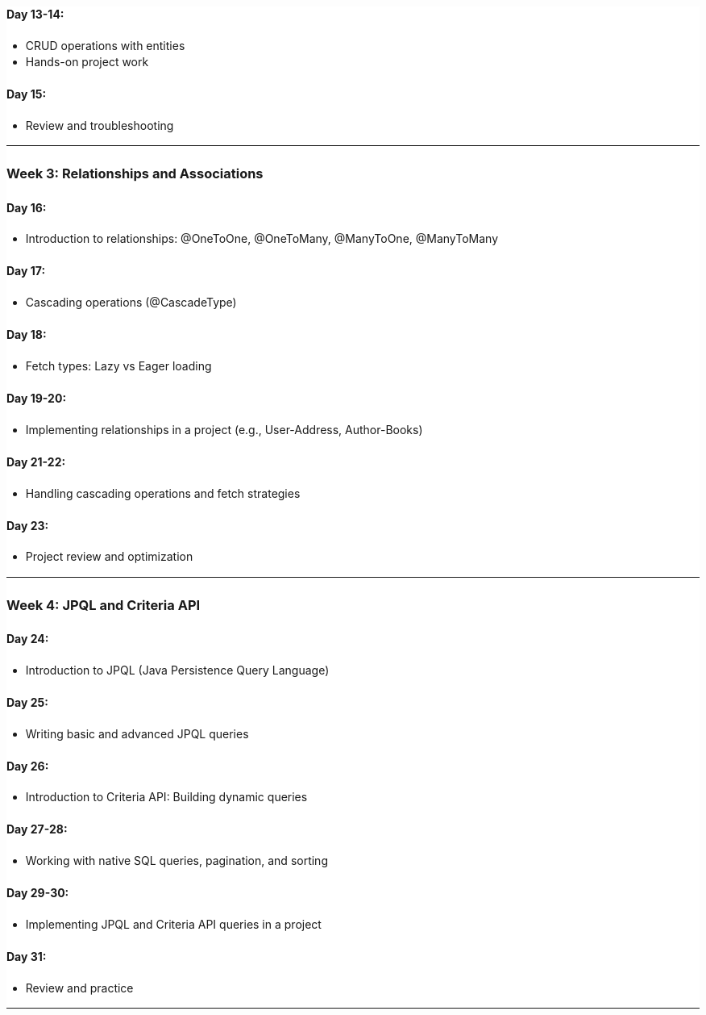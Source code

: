 #### **Day 13-14:**
- CRUD operations with entities
- Hands-on project work

#### **Day 15:**
- Review and troubleshooting

---

### **Week 3: Relationships and Associations**
#### **Day 16:**
- Introduction to relationships: @OneToOne, @OneToMany, @ManyToOne, @ManyToMany

#### **Day 17:**
- Cascading operations (@CascadeType)

#### **Day 18:**
- Fetch types: Lazy vs Eager loading

#### **Day 19-20:**
- Implementing relationships in a project (e.g., User-Address, Author-Books)

#### **Day 21-22:**
- Handling cascading operations and fetch strategies

#### **Day 23:**
- Project review and optimization

---

### **Week 4: JPQL and Criteria API**
#### **Day 24:**
- Introduction to JPQL (Java Persistence Query Language)

#### **Day 25:**
- Writing basic and advanced JPQL queries

#### **Day 26:**
- Introduction to Criteria API: Building dynamic queries

#### **Day 27-28:**
- Working with native SQL queries, pagination, and sorting

#### **Day 29-30:**
- Implementing JPQL and Criteria API queries in a project

#### **Day 31:**
- Review and practice

---

